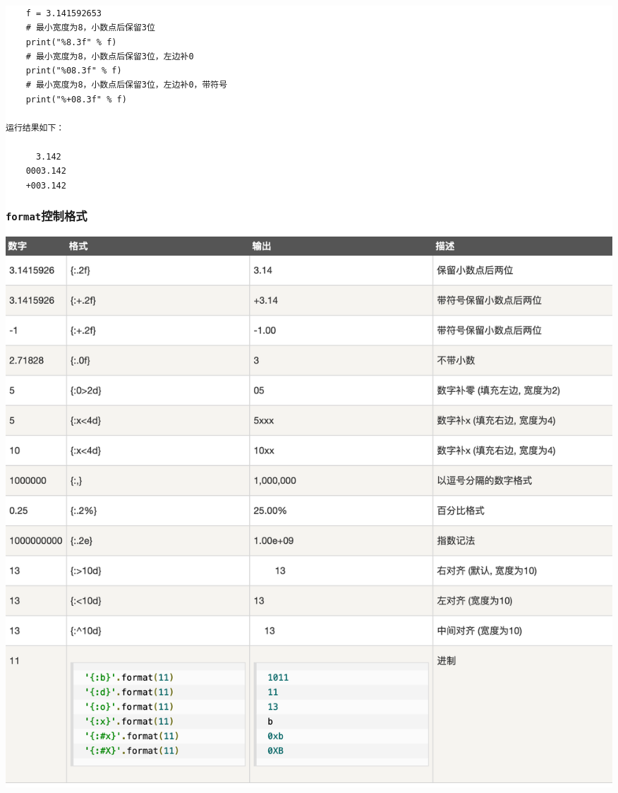         f = 3.141592653
        # 最小宽度为8，小数点后保留3位
        print("%8.3f" % f)
        # 最小宽度为8，小数点后保留3位，左边补0
        print("%08.3f" % f)
        # 最小宽度为8，小数点后保留3位，左边补0，带符号
        print("%+08.3f" % f)
 
    运行结果如下：
        
          3.142
        0003.142
        +003.142
 
### `format`控制格式

![](../pic/d01.png)
